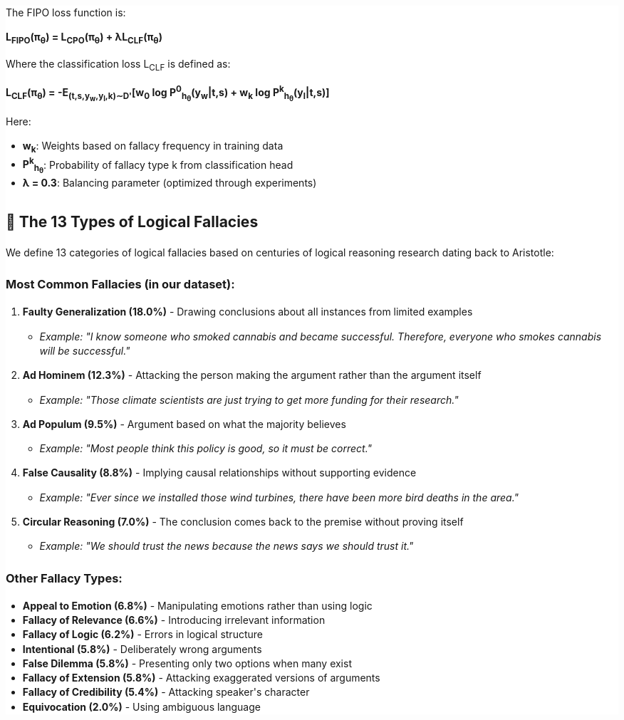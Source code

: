 The FIPO loss function is:

**L<sub>FIPO</sub>(π<sub>θ</sub>) = L<sub>CPO</sub>(π<sub>θ</sub>) + λL<sub>CLF</sub>(π<sub>θ</sub>)**

Where the classification loss L<sub>CLF</sub> is defined as:

**L<sub>CLF</sub>(π<sub>θ</sub>) = -E<sub>(t,s,y<sub>w</sub>,y<sub>l</sub>,k)∼D'</sub>[w<sub>0</sub> log P<sup>0</sup><sub>h<sub>θ</sub></sub>(y<sub>w</sub>|t,s) + w<sub>k</sub> log P<sup>k</sup><sub>h<sub>θ</sub></sub>(y<sub>l</sub>|t,s)]**

Here:

- **w<sub>k</sub>**: Weights based on fallacy frequency in training data
- **P<sup>k</sup><sub>h<sub>θ</sub></sub>**: Probability of fallacy type k from classification head
- **λ = 0.3**: Balancing parameter (optimized through experiments)

## 🧠 The 13 Types of Logical Fallacies

We define 13 categories of logical fallacies based on centuries of logical reasoning research dating back to Aristotle:

### **Most Common Fallacies (in our dataset):**

1. **Faulty Generalization (18.0%)** - Drawing conclusions about all instances from limited examples

   - _Example: "I know someone who smoked cannabis and became successful. Therefore, everyone who smokes cannabis will be successful."_

2. **Ad Hominem (12.3%)** - Attacking the person making the argument rather than the argument itself

   - _Example: "Those climate scientists are just trying to get more funding for their research."_

3. **Ad Populum (9.5%)** - Argument based on what the majority believes

   - _Example: "Most people think this policy is good, so it must be correct."_

4. **False Causality (8.8%)** - Implying causal relationships without supporting evidence

   - _Example: "Ever since we installed those wind turbines, there have been more bird deaths in the area."_

5. **Circular Reasoning (7.0%)** - The conclusion comes back to the premise without proving itself
   - _Example: "We should trust the news because the news says we should trust it."_

### **Other Fallacy Types:**

- **Appeal to Emotion (6.8%)** - Manipulating emotions rather than using logic
- **Fallacy of Relevance (6.6%)** - Introducing irrelevant information
- **Fallacy of Logic (6.2%)** - Errors in logical structure
- **Intentional (5.8%)** - Deliberately wrong arguments
- **False Dilemma (5.8%)** - Presenting only two options when many exist
- **Fallacy of Extension (5.8%)** - Attacking exaggerated versions of arguments
- **Fallacy of Credibility (5.4%)** - Attacking speaker's character
- **Equivocation (2.0%)** - Using ambiguous language
